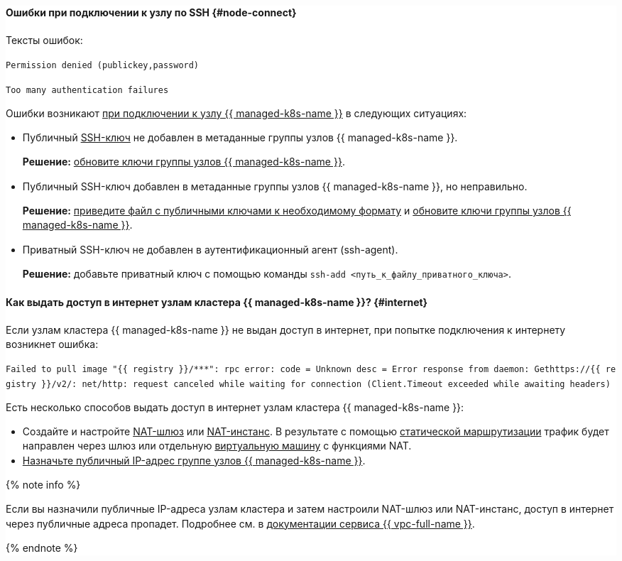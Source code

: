 #### Ошибки при подключении к узлу по SSH {#node-connect}

Тексты ошибок:

```text
Permission denied (publickey,password)
```

```text
Too many authentication failures
```

Ошибки возникают [при подключении к узлу {{ managed-k8s-name }}](../../managed-kubernetes/operations/node-connect-ssh.md) в следующих ситуациях:
* Публичный [SSH-ключ](../../glossary/ssh-keygen.md) не добавлен в метаданные группы узлов {{ managed-k8s-name }}.

  **Решение:** [обновите ключи группы узлов {{ managed-k8s-name }}](../../managed-kubernetes/operations/node-connect-ssh.md#node-add-metadata).
* Публичный SSH-ключ добавлен в метаданные группы узлов {{ managed-k8s-name }}, но неправильно.

  **Решение:** [приведите файл с публичными ключами к необходимому формату](../../managed-kubernetes/operations/node-connect-ssh.md#key-format) и [обновите ключи группы узлов {{ managed-k8s-name }}](../../managed-kubernetes/operations/node-connect-ssh.md#node-add-metadata).
* Приватный SSH-ключ не добавлен в аутентификационный агент (ssh-agent).

  **Решение:** добавьте приватный ключ с помощью команды `ssh-add <путь_к_файлу_приватного_ключа>`.

#### Как выдать доступ в интернет узлам кластера {{ managed-k8s-name }}? {#internet}

Если узлам кластера {{ managed-k8s-name }} не выдан доступ в интернет, при попытке подключения к интернету возникнет ошибка:

```text
Failed to pull image "{{ registry }}/***": rpc error: code = Unknown desc = Error response from daemon: Gethttps://{{ registry }}/v2/: net/http: request canceled while waiting for connection (Client.Timeout exceeded while awaiting headers)
```

Есть несколько способов выдать доступ в интернет узлам кластера {{ managed-k8s-name }}:
* Создайте и настройте [NAT-шлюз](../../vpc/operations/create-nat-gateway.md) или [NAT-инстанс](../../vpc/tutorials/nat-instance.md). В результате с помощью [статической маршрутизации](../../vpc/concepts/static-routes.md) трафик будет направлен через шлюз или отдельную [виртуальную машину](../../compute/concepts/vm.md) с функциями NAT.
* [Назначьте публичный IP-адрес группе узлов {{ managed-k8s-name }}](../../managed-kubernetes/operations/node-group/node-group-update.md#update-settings).

{% note info %}

Если вы назначили публичные IP-адреса узлам кластера и затем настроили NAT-шлюз или NAT-инстанс, доступ в интернет через публичные адреса пропадет. Подробнее см. в [документации сервиса {{ vpc-full-name }}](../../vpc/concepts/static-routes.md#internet-routes).

{% endnote %}